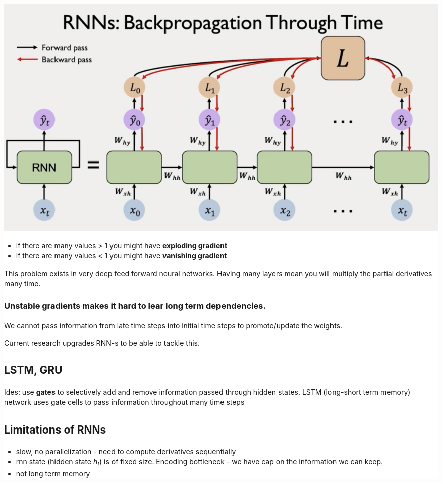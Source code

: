 ![alt text](./assets/images/back_through_time.png)


- if there are many values > 1 you might have **exploding gradient**
- if there are many values < 1 you might have **vanishing gradient**


This problem exists in very deep feed forward neural networks. Having many layers mean you will multiply the partial derivatives many time.



### Unstable gradients makes it hard to lear long term dependencies.

We cannot pass information from late time steps into initial time steps to promote/update the weights.

Current research upgrades RNN-s to be able to tackle this.


## LSTM, GRU

Ides: use **gates** to selectively add and remove information passed through hidden states. LSTM (long-short term memory) network uses gate cells to pass information throughout many time steps


## Limitations of RNNs

- slow, no parallelization - need to compute derivatives sequentially
- rnn state (hidden state $h_{t}$) is of fixed size. Encoding bottleneck - we have cap on the information we can keep.
- not long term memory
